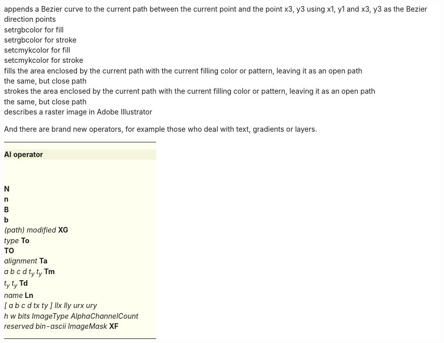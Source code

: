 appends a Bezier curve to the current path between the current point and the point x3, y3 using x1, y1 and x3, y3 as the Bezier
direction points
</br>
setrgbcolor for fill
</br>
setrgbcolor for stroke
</br>
setcmykcolor for fill
</br>
setcmykcolor for stroke
</br>
fills the area enclosed by the current path with the current filling color or pattern, leaving it as an open path
</br>
the same, but close path
</br>
strokes the area enclosed by the current path with the current filling color or pattern, leaving it as an open path
</br>
the same, but close path
</br>
describes a raster image in Adobe Illustrator
</p>
</td>
</tr>
</table>
</p>

And there are brand new operators, for example those who deal with text, gradients or layers. 

<p align="center">
<table>
<tr>
<td style="background: Ivory; border-color: Ivory; margin: 0px; padding:0px; border-width:0px;">
<p align="left" style="background: Beige;"><b>AI operator</b></p>
<img width=300/>
<p align="left">
<b>N</b>
</br>
<b>n</b>
</br>
<b>B</b>
</br>
<b>b</b>
</br>
<i>(path) modified</i> <b>XG</b>
</br>
<i>type</i> <b>To</b>
</br>
<b>TO</b>
</br>
<i>alignment</i> <b>Ta</b>
</br>
<i>a b c d t<sub>y</sub> t<sub>y</sub></i> <b>Tm</b>
</br>
<i>t<sub>y</sub> t<sub>y</sub></i> <b>Td</b>
</br>
<i>name</i> <b>Ln</b>
</br>
<i>[ a b c d tx ty ] llx lly urx ury </br>h w bits ImageType AlphaChannelCount </br>reserved bin-ascii ImageMask</i> <b>XF</b>
</p>
</td>
